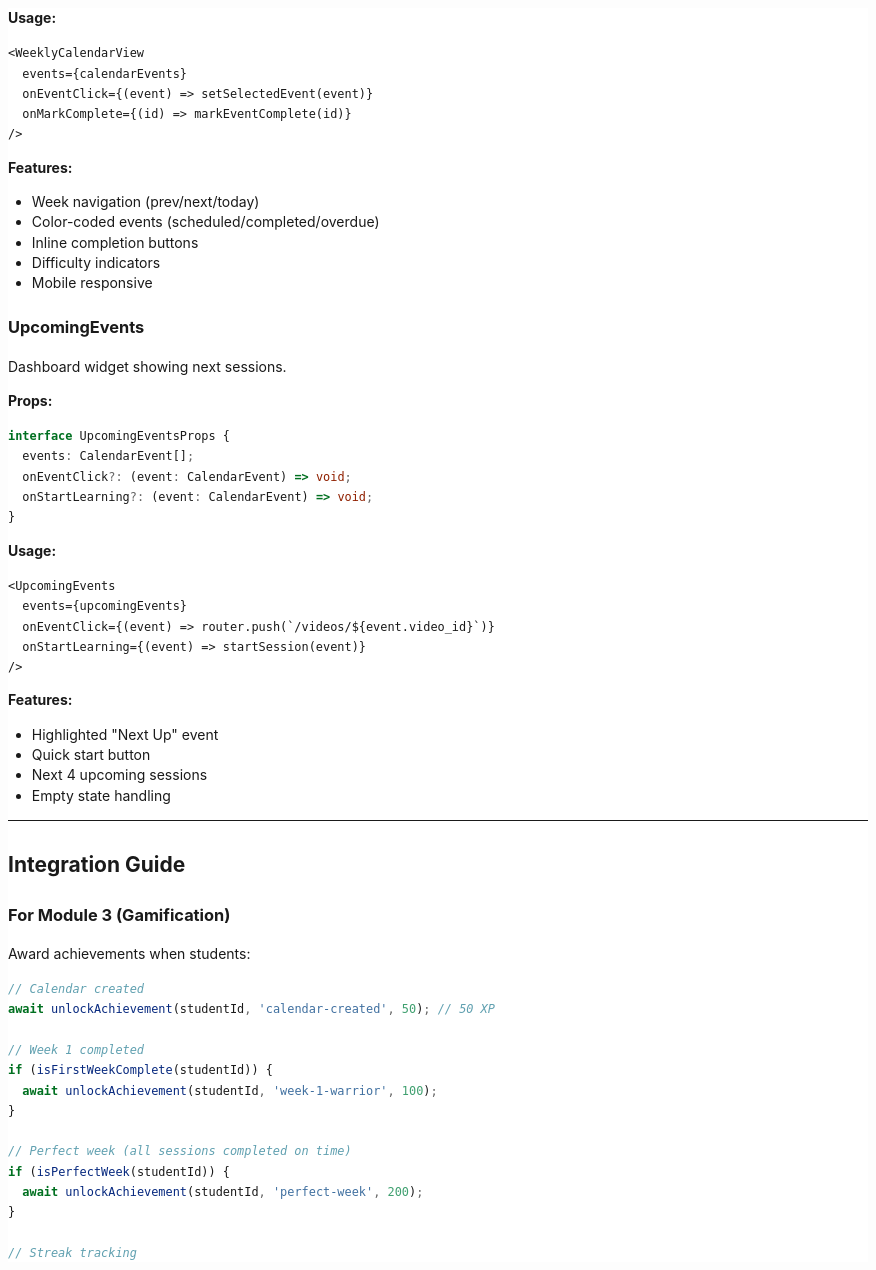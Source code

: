 **Usage:**
```tsx
<WeeklyCalendarView
  events={calendarEvents}
  onEventClick={(event) => setSelectedEvent(event)}
  onMarkComplete={(id) => markEventComplete(id)}
/>
```

**Features:**
- Week navigation (prev/next/today)
- Color-coded events (scheduled/completed/overdue)
- Inline completion buttons
- Difficulty indicators
- Mobile responsive

### UpcomingEvents

Dashboard widget showing next sessions.

**Props:**
```typescript
interface UpcomingEventsProps {
  events: CalendarEvent[];
  onEventClick?: (event: CalendarEvent) => void;
  onStartLearning?: (event: CalendarEvent) => void;
}
```

**Usage:**
```tsx
<UpcomingEvents
  events={upcomingEvents}
  onEventClick={(event) => router.push(`/videos/${event.video_id}`)}
  onStartLearning={(event) => startSession(event)}
/>
```

**Features:**
- Highlighted "Next Up" event
- Quick start button
- Next 4 upcoming sessions
- Empty state handling

---

## Integration Guide

### For Module 3 (Gamification)

Award achievements when students:

```typescript
// Calendar created
await unlockAchievement(studentId, 'calendar-created', 50); // 50 XP

// Week 1 completed
if (isFirstWeekComplete(studentId)) {
  await unlockAchievement(studentId, 'week-1-warrior', 100);
}

// Perfect week (all sessions completed on time)
if (isPerfectWeek(studentId)) {
  await unlockAchievement(studentId, 'perfect-week', 200);
}

// Streak tracking
```